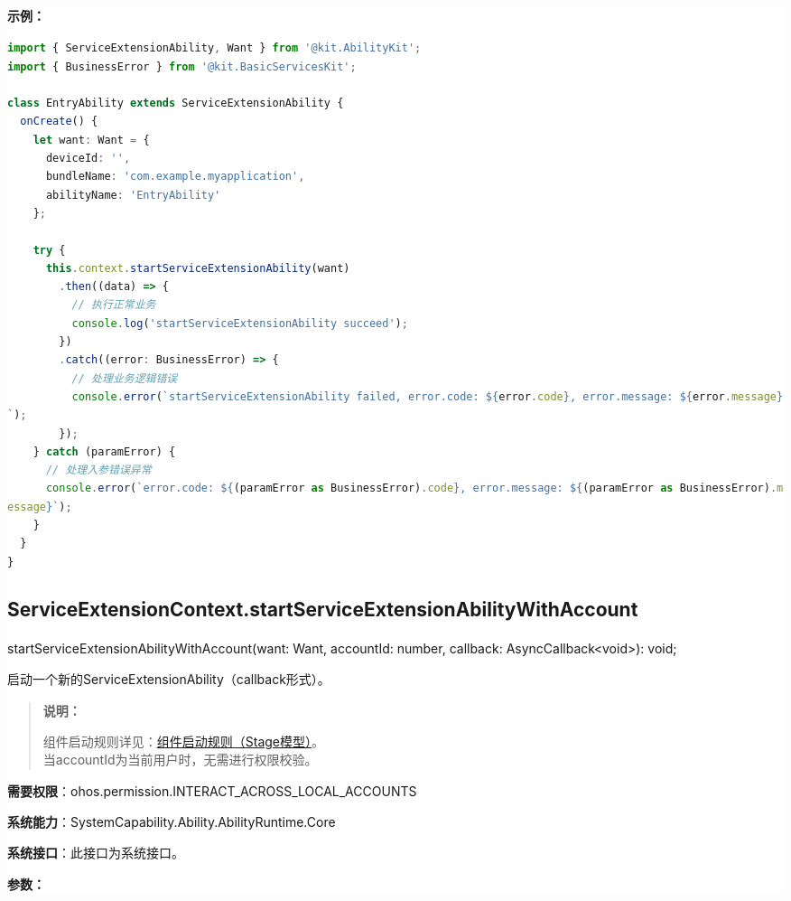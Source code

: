 **示例：**

```ts
import { ServiceExtensionAbility, Want } from '@kit.AbilityKit';
import { BusinessError } from '@kit.BasicServicesKit';

class EntryAbility extends ServiceExtensionAbility {
  onCreate() {
    let want: Want = {
      deviceId: '',
      bundleName: 'com.example.myapplication',
      abilityName: 'EntryAbility'
    };

    try {
      this.context.startServiceExtensionAbility(want)
        .then((data) => {
          // 执行正常业务
          console.log('startServiceExtensionAbility succeed');
        })
        .catch((error: BusinessError) => {
          // 处理业务逻辑错误
          console.error(`startServiceExtensionAbility failed, error.code: ${error.code}, error.message: ${error.message}`);
        });
    } catch (paramError) {
      // 处理入参错误异常
      console.error(`error.code: ${(paramError as BusinessError).code}, error.message: ${(paramError as BusinessError).message}`);
    }
  }
}
```

## ServiceExtensionContext.startServiceExtensionAbilityWithAccount

startServiceExtensionAbilityWithAccount(want: Want, accountId: number, callback: AsyncCallback\<void>): void;

启动一个新的ServiceExtensionAbility（callback形式）。

> **说明：**
> 
> 组件启动规则详见：[组件启动规则（Stage模型）](../../application-models/component-startup-rules.md)。  
> 当accountId为当前用户时，无需进行权限校验。

**需要权限**：ohos.permission.INTERACT_ACROSS_LOCAL_ACCOUNTS

**系统能力**：SystemCapability.Ability.AbilityRuntime.Core

**系统接口**：此接口为系统接口。

**参数：**
